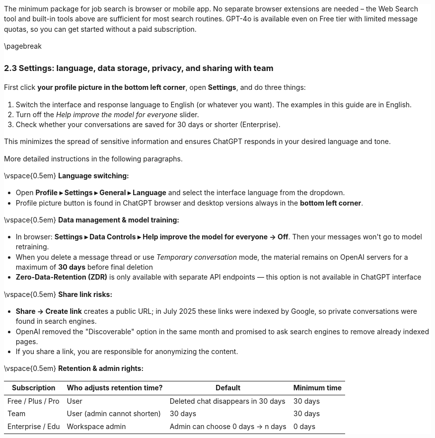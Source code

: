 The minimum package for job search is browser or mobile app. No separate browser extensions are needed – the Web Search tool and built-in tools above are sufficient for most search routines. GPT-4o is available even on Free tier with limited message quotas, so you can get started without a paid subscription.

[31]: https://x.com/OpenAI/status/1820914089612439622?lang=en&utm_source=chatgpt.com "OpenAI on X"
[32]: https://help.openai.com/en/articles/8400625-voice-mode-faq?utm_source=chatgpt.com "Voice Mode FAQ - OpenAI Help Center"
[33]: https://help.openai.com/en/articles/6825453-chatgpt-release-notes?utm_source=chatgpt.com "ChatGPT — Release Notes - OpenAI Help Center"
[34]: https://www.tomsguide.com/ai/chatgpt/how-to-make-chatgpt-your-default-assistant-on-android-instead-of-gemini?utm_source=chatgpt.com "How to make ChatGPT your default assistant on Android instead of Gemini"
[35]: https://9to5google.com/2025/03/14/chatgpt-default-assistant-android/?utm_source=chatgpt.com "ChatGPT can now replace Gemini as your default assistant on Android"
[36]: https://tactiq.io/learn/how-to-use-chatgpt-record-mode-to-get-meeting-transcripts?utm_source=chatgpt.com "How to Use ChatGPT Record Mode to Get Meeting Transcripts"
[37]: https://tldv.io/blog/chatgpt-record-mode-for-meetings/?utm_source=chatgpt.com "Tried ChatGPT Record Mode for Meetings. Here's My Honest Review"
[38]: https://www.lifewire.com/chatgpt-can-now-record-meetings-11748412?utm_source=chatgpt.com "Yes, ChatGPT Can Now Record-But You \"Can\" Turn It Off"
[39]: https://openai.com/index/hello-gpt-4o/?utm_source=chatgpt.com "Hello GPT-4o - OpenAI"

\pagebreak
### 2.3 Settings: language, data storage, privacy, and sharing with team

First click **your profile picture in the bottom left corner**, open **Settings**, and do three things:

1. Switch the interface and response language to English (or whatever you want). The examples in this guide are in English.
2. Turn off the *Help improve the model for everyone* slider.
3. Check whether your conversations are saved for 30 days or shorter (Enterprise).

This minimizes the spread of sensitive information and ensures ChatGPT responds in your desired language and tone.

More detailed instructions in the following paragraphs.

\vspace{0.5em}
**Language switching:**

* Open **Profile ▸ Settings ▸ General ▸ Language** and select the interface language from the dropdown.
* Profile picture button is found in ChatGPT browser and desktop versions always in the **bottom left corner**.

\vspace{0.5em}
**Data management & model training:**

* In browser: **Settings ▸ Data Controls ▸ Help improve the model for everyone → Off**. Then your messages won't go to model retraining.
* When you delete a message thread or use *Temporary conversation* mode, the material remains on OpenAI servers for a maximum of **30 days** before final deletion
* **Zero-Data-Retention (ZDR)** is only available with separate API endpoints — this option is not available in ChatGPT interface

\vspace{0.5em}
**Share link risks:**

* **Share → Create link** creates a public URL; in July 2025 these links were indexed by Google, so private conversations were found in search engines.
* OpenAI removed the "Discoverable" option in the same month and promised to ask search engines to remove already indexed pages.
* If you share a link, you are responsible for anonymizing the content.

\vspace{0.5em}
**Retention & admin rights:**

| Subscription                  | Who adjusts retention time? | Default               | Minimum time |
|-------------------------|------------------------|----------------------| ------------- |
| Free / Plus / Pro       | User               | Deleted chat disappears in 30 days | 30 days         |
| Team                    | User (admin cannot shorten) | 30 days                | 30 days         |
| Enterprise / Edu        | Workspace admin   | Admin can choose 0 days → n days | 0 days          |


[12]: https://www.microsoft.com/en-us/worklab/work-trend-index/ai-at-work-is-here-now-comes-the-hard-part?utm_source=chatgpt.com "AI at Work Is Here. Now Comes the Hard Part - Microsoft"
[13]: https://www.ihire.com/resourcecenter/employer/pages/40-7-of-candidates-have-used-ai-in-their-job-search-but-adoption-varies-by-generation "40.7% of Candidates Have Used AI in Their Job Search – But Adoption Varies by Generation | iHire"
[14]: https://www.mckinsey.com/capabilities/quantumblack/our-insights/the-state-of-ai "The State of AI: Global survey | McKinsey"
[1]: https://www.indeed.com/career-advice/news/chatgpt-job-search?utm_source=chatgpt.com "How To Use ChatGPT in Your Job Search | Indeed.com"
[2]: https://www.forbes.com/sites/bernardmarr/2025/01/14/5-chatgpt-prompts-that-will-supercharge-your-job-search/?utm_source=chatgpt.com "5 ChatGPT Prompts That Will Supercharge Your Job Search - Forbes"
[3]: https://openai.com/chatgpt/pricing/?utm_source=chatgpt.com "Pricing - ChatGPT - OpenAI"
[4]: https://openai.com/index/introducing-chatgpt-search/?utm_source=chatgpt.com "Introducing ChatGPT search - OpenAI"
[5]: https://cincodias.elpais.com/smartlife/lifestyle/2025-04-28/deep-research-chatgpt-gratuita-truco.html?utm_source=chatgpt.com "Esta función Deep Research de la IA ChatGPT Pro pasa a ser gratuita, pero tiene truco"
[6]: https://help.openai.com/en/articles/6825453-chatgpt-release-notes?utm_source=chatgpt.com "ChatGPT — Release Notes - OpenAI Help Center"
[7]: https://openai.com/index/introducing-deep-research/?utm_source=chatgpt.com "Introducing deep research - OpenAI"
[8]: https://openai.com/index/introducing-chatgpt-agent/?utm_source=chatgpt.com "Introducing ChatGPT agent: bridging research and action - OpenAI"
[9]: https://www.businessinsider.com/ai-job-search-tool-apply-dream-role-2025-6?utm_source=chatgpt.com "I made an AI tool to run my job search, and it helped me get my dream role"
[10]: https://medium.com/prompt-engine/how-i-use-chatgpt-for-job-search-102945181978?utm_source=chatgpt.com "How I Use ChatGPT for Job Search. Prompts included | Jun, 2025"
[11]: https://www.tomsguide.com/ai/5-chatgpt-prompts-to-help-you-find-your-dream-job-and-how-to-use-them-effectively?utm_source=chatgpt.com "This ChatGPT hack gives new grads an edge in the job hunt - here's how"
[21]: https://openai.com/chatgpt/pricing/?utm_source=chatgpt.com "Pricing - ChatGPT - OpenAI"
[22]: https://www.reddit.com/r/ChatGPT/comments/1crdxwd/i_hit_the_message_limit_on_free_gpt4o_after_only/?utm_source=chatgpt.com "I hit the message limit on Free GPT-4o after only 10 ... - Reddit"
[23]: https://community.openai.com/t/the-new-gpt-4o-message-limit/1193486?utm_source=chatgpt.com "The New GPT-4o Message Limit - OpenAI Developer Community"
[24]: https://community.openai.com/t/whys-gpt-4o-insanely-limited-to-free-users-and-even-plus-users-it-literally-barely-gives-you-5-messages-in-5-6-hours-to-the-free-users/769852?utm_source=chatgpt.com "Why's GPT 4o insanely limited to free users and even plus users? It ..."
[25]: https://www.cometapi.com/2025-chatgpt-plus-pro-team-version-comparison/?utm_source=chatgpt.com "2025 ChatGPT Plus, Pro, Team Version Guide: Usage Limits, Prices ..."
[26]: https://help.openai.com/en/articles/11391654-chatgpt-team-release-notes?utm_source=chatgpt.com "ChatGPT Team - Release Notes - OpenAI Help Center"
[27]: https://substack.com/home/post/p-154758121?utm_campaign=post&utm_medium=web&utm_source=chatgpt.com "HELP! OpenAI's ChatGPT Team Plan Just Took All Of My Data As ..."
[28]: https://www.reddit.com/r/ChatGPT/comments/1hq85l1/misleading_200_chatgpt_pro_plan_by_openai_is_it/?utm_source=chatgpt.com "Misleading $200 ChatGPT Pro Plan by OpenAI (is it really unlimited!)"
[29]: https://m.facebook.com/jonathanjmast/photos/chatgpt-model-usage-limitsever-hit-your-chatgpt-message-limit-and-wondered-why-w/24633847286221440/?utm_source=chatgpt.com "25 full research queries per month. * ChatGPT Agent"
[41]: https://help.openai.com/en/articles/8357869-how-to-change-your-language-setting-in-chatgpt?utm_source=chatgpt.com "How to change your language setting in ChatGPT"
[42]: https://x.com/OpenAI/status/1880323050798973295?lang=en&utm_source=chatgpt.com "OpenAI - X"
[43]: https://techcrunch.com/2025/01/17/chatgpts-newest-feature-lets-user-assign-it-traits-like-chatty-and-gen-z/?utm_source=chatgpt.com "ChatGPT's newest feature lets users assign it traits like 'chatty' and ..."
[44]: https://help.openai.com/en/articles/7730893-data-controls-faq?utm_source=chatgpt.com "Data Controls FAQ | OpenAI Help Center"
[45]: https://help.openai.com/en/articles/8983778-chat-and-file-retention-policies-in-chatgpt?utm_source=chatgpt.com "Chat and File Retention Policies in ChatGPT - OpenAI Help Center"
[46]: https://www.reddit.com/r/ChatGPT/comments/1l1jgh8/deleting_your_chatgpt_chat_history_doesnt/?utm_source=chatgpt.com "Deleting your ChatGPT chat history doesn't actually delete ... - Reddit"
[47]: https://platform.openai.com/docs/guides/your-data?utm_source=chatgpt.com "Zero Data Retention (ZDR) - OpenAI Platform"
[48]: https://omni.se/a/B0pLn9?utm_source=chatgpt.com "Open AI stoppar funktion som gjorde chattar sökbara"
[49]: https://searchengineland.com/google-indexing-shared-chatgpt-conversations-459839?utm_source=chatgpt.com "Your ChatGPT conversations may be visible in Google Search"
[50]: https://blog.stackaware.com/p/chatgpt-team-data-retention-security-compliance?utm_source=chatgpt.com "Use ChatGPT Team without having your data retained forever"
[51]: https://openai.com/enterprise-privacy/?utm_source=chatgpt.com "Enterprise privacy at OpenAI"
[52]: https://help.openai.com/en/articles/8266418-does-a-member-lose-access-to-chat-history-files-and-canvas-if-removed-from-a-workspace?utm_source=chatgpt.com "Does a member lose access to chat history, files and canvas if ..."